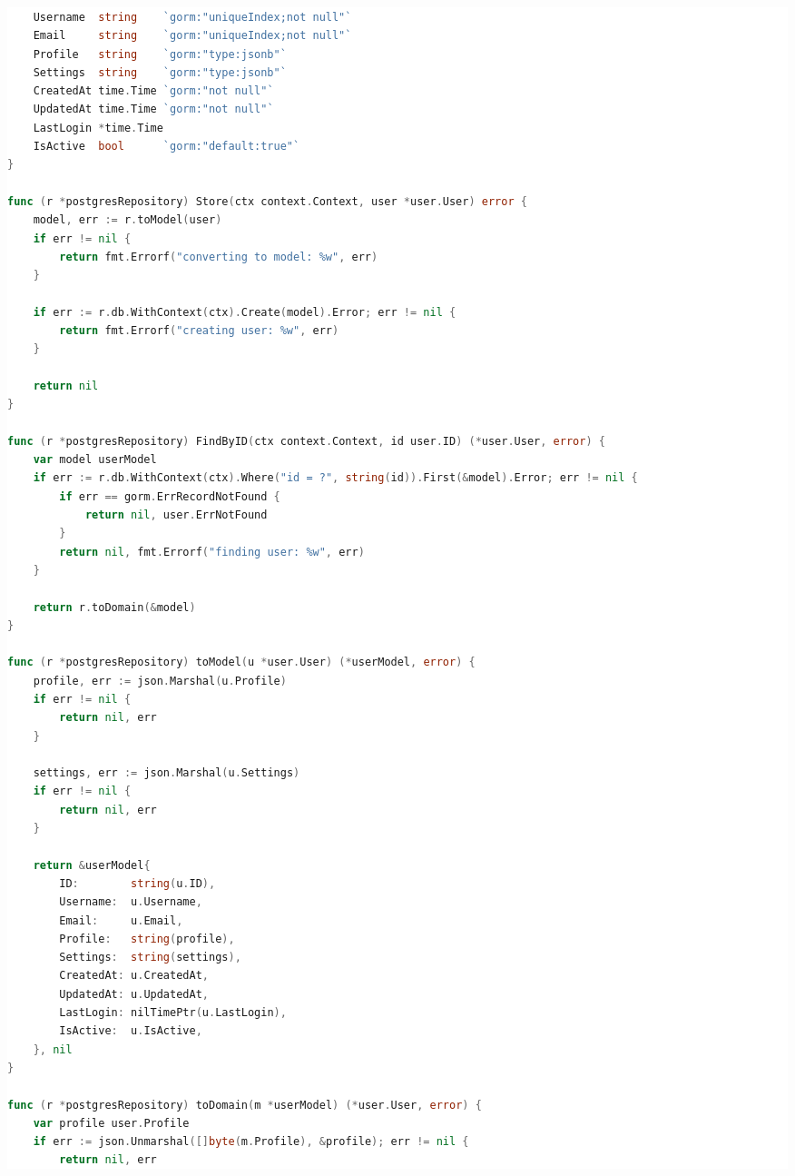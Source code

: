 ```go
    Username  string    `gorm:"uniqueIndex;not null"`
    Email     string    `gorm:"uniqueIndex;not null"`
    Profile   string    `gorm:"type:jsonb"`
    Settings  string    `gorm:"type:jsonb"`
    CreatedAt time.Time `gorm:"not null"`
    UpdatedAt time.Time `gorm:"not null"`
    LastLogin *time.Time
    IsActive  bool      `gorm:"default:true"`
}

func (r *postgresRepository) Store(ctx context.Context, user *user.User) error {
    model, err := r.toModel(user)
    if err != nil {
        return fmt.Errorf("converting to model: %w", err)
    }
    
    if err := r.db.WithContext(ctx).Create(model).Error; err != nil {
        return fmt.Errorf("creating user: %w", err)
    }
    
    return nil
}

func (r *postgresRepository) FindByID(ctx context.Context, id user.ID) (*user.User, error) {
    var model userModel
    if err := r.db.WithContext(ctx).Where("id = ?", string(id)).First(&model).Error; err != nil {
        if err == gorm.ErrRecordNotFound {
            return nil, user.ErrNotFound
        }
        return nil, fmt.Errorf("finding user: %w", err)
    }
    
    return r.toDomain(&model)
}

func (r *postgresRepository) toModel(u *user.User) (*userModel, error) {
    profile, err := json.Marshal(u.Profile)
    if err != nil {
        return nil, err
    }
    
    settings, err := json.Marshal(u.Settings)
    if err != nil {
        return nil, err
    }
    
    return &userModel{
        ID:        string(u.ID),
        Username:  u.Username,
        Email:     u.Email,
        Profile:   string(profile),
        Settings:  string(settings),
        CreatedAt: u.CreatedAt,
        UpdatedAt: u.UpdatedAt,
        LastLogin: nilTimePtr(u.LastLogin),
        IsActive:  u.IsActive,
    }, nil
}

func (r *postgresRepository) toDomain(m *userModel) (*user.User, error) {
    var profile user.Profile
    if err := json.Unmarshal([]byte(m.Profile), &profile); err != nil {
        return nil, err
```